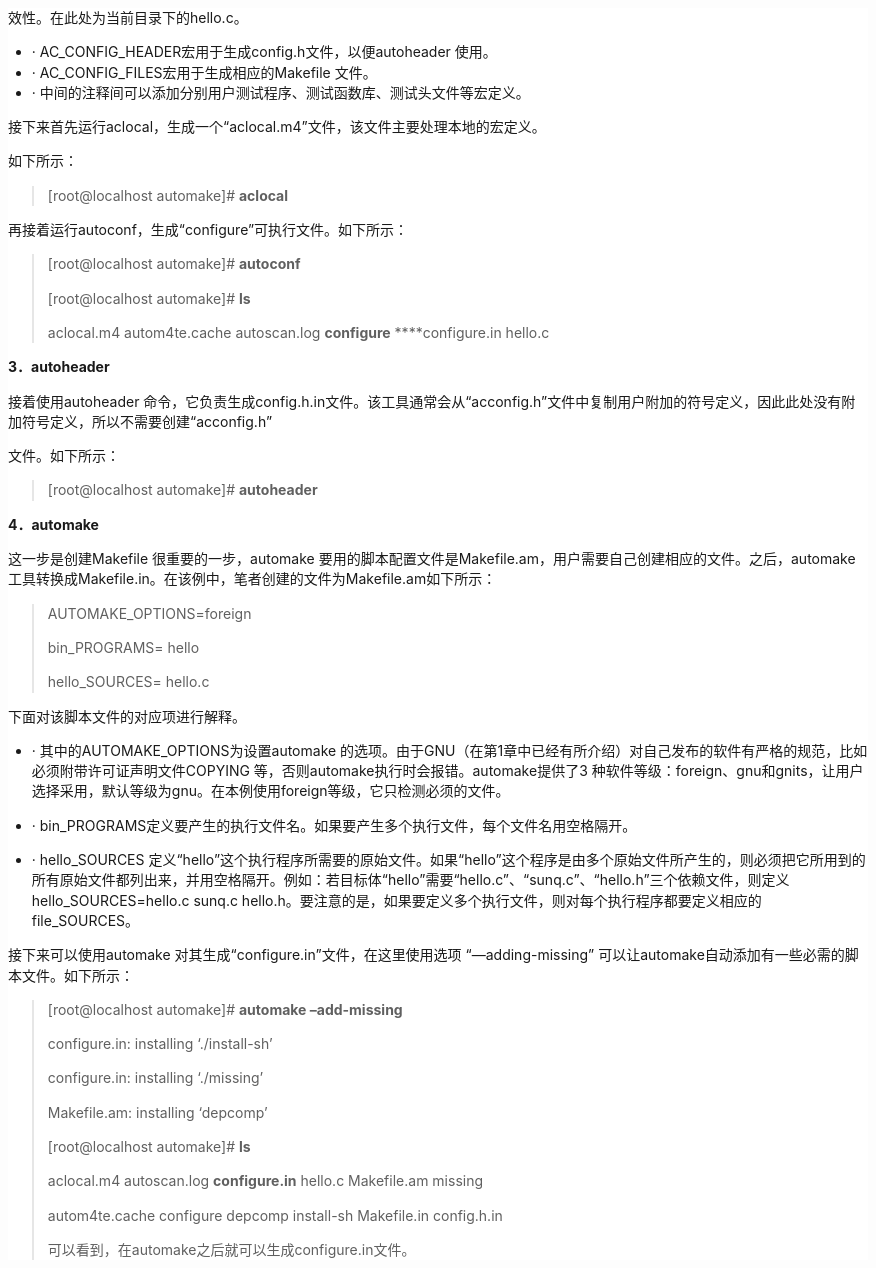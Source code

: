 效性。在此处为当前目录下的hello.c。

 * · AC\_CONFIG\_HEADER宏用于生成config.h文件，以便autoheader 使用。
 * · AC\_CONFIG\_FILES宏用于生成相应的Makefile 文件。
 * · 中间的注释间可以添加分别用户测试程序、测试函数库、测试头文件等宏定义。

接下来首先运行aclocal，生成一个“aclocal.m4”文件，该文件主要处理本地的宏定义。

如下所示：

> [root@localhost automake]# **aclocal**

再接着运行autoconf，生成“configure”可执行文件。如下所示：

> [root@localhost automake]# **autoconf**
>
> [root@localhost automake]# **ls**
>
> aclocal.m4 autom4te.cache autoscan.log **configure** ****configure.in hello.c

**3．autoheader**

接着使用autoheader 命令，它负责生成config.h.in文件。该工具通常会从“acconfig.h”文件中复制用户附加的符号定义，因此此处没有附加符号定义，所以不需要创建“acconfig.h”

文件。如下所示：

> [root@localhost automake]# **autoheader**

**4．automake**

这一步是创建Makefile 很重要的一步，automake 要用的脚本配置文件是Makefile.am，用户需要自己创建相应的文件。之后，automake工具转换成Makefile.in。在该例中，笔者创建的文件为Makefile.am如下所示：

> AUTOMAKE_OPTIONS=foreign
>
> bin_PROGRAMS= hello
>
> hello_SOURCES= hello.c

下面对该脚本文件的对应项进行解释。

 * · 其中的AUTOMAKE_OPTIONS为设置automake 的选项。由于GNU（在第1章中已经有所介绍）对自己发布的软件有严格的规范，比如必须附带许可证声明文件COPYING 等，否则automake执行时会报错。automake提供了3 种软件等级：foreign、gnu和gnits，让用户选择采用，默认等级为gnu。在本例使用foreign等级，它只检测必须的文件。

 * · bin_PROGRAMS定义要产生的执行文件名。如果要产生多个执行文件，每个文件名用空格隔开。

 * · hello\_SOURCES 定义“hello”这个执行程序所需要的原始文件。如果“hello”这个程序是由多个原始文件所产生的，则必须把它所用到的所有原始文件都列出来，并用空格隔开。例如：若目标体“hello”需要“hello.c”、“sunq.c”、“hello.h”三个依赖文件，则定义hello\_SOURCES=hello.c sunq.c hello.h。要注意的是，如果要定义多个执行文件，则对每个执行程序都要定义相应的file_SOURCES。

接下来可以使用automake 对其生成“configure.in”文件，在这里使用选项 “—adding-missing” 可以让automake自动添加有一些必需的脚本文件。如下所示：

> [root@localhost automake]# **automake –add-missing**
>
> configure.in: installing ‘./install-sh’
>
> configure.in: installing ‘./missing’
>
> Makefile.am: installing ‘depcomp’
>
> [root@localhost automake]# **ls**
>
> aclocal.m4 autoscan.log **configure.in** hello.c Makefile.am missing
>
> autom4te.cache configure depcomp install-sh Makefile.in config.h.in
>
> 可以看到，在automake之后就可以生成configure.in文件。

